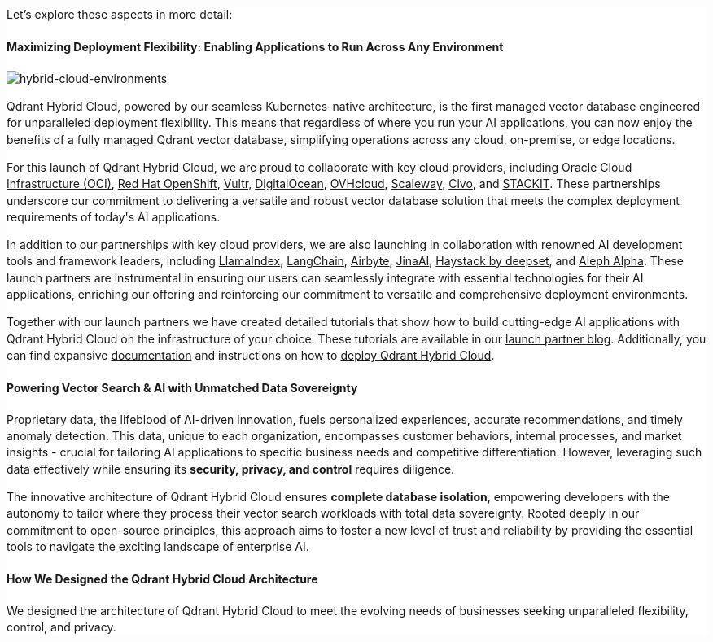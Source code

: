 Let’s explore these aspects in more detail:

#### Maximizing Deployment Flexibility: Enabling Applications to Run Across Any Environment

![hybrid-cloud-environments](/blog/hybrid-cloud/hybrid-cloud-environments.png)

Qdrant Hybrid Cloud, powered by our seamless Kubernetes-native architecture, is the first managed vector database engineered for unparalleled deployment flexibility. This means that regardless of where you run your AI applications, you can now enjoy the benefits of a fully managed Qdrant vector database, simplifying operations across any cloud, on-premise, or edge locations. 

For this launch of Qdrant Hybrid Cloud, we are proud to collaborate with key cloud providers, including [Oracle Cloud Infrastructure (OCI)](https://blogs.oracle.com/cloud-infrastructure/post/qdrant-hybrid-cloud-now-available-oci-customers), [Red Hat OpenShift](/blog/hybrid-cloud-red-hat-openshift/), [Vultr](/blog/hybrid-cloud-vultr/), [DigitalOcean](/blog/hybrid-cloud-digitalocean/), [OVHcloud](/blog/hybrid-cloud-ovhcloud/), [Scaleway](/blog/hybrid-cloud-scaleway/), [Civo](/documentation/hybrid-cloud/platform-deployment-options/#civo), and [STACKIT](/blog/hybrid-cloud-stackit/). These partnerships underscore our commitment to delivering a versatile and robust vector database solution that meets the complex deployment requirements of today's AI applications.

In addition to our partnerships with key cloud providers, we are also launching in collaboration with renowned AI development tools and framework leaders, including [LlamaIndex](/blog/hybrid-cloud-llamaindex/), [LangChain](/blog/hybrid-cloud-langchain/), [Airbyte](/blog/hybrid-cloud-airbyte/), [JinaAI](/blog/hybrid-cloud-jinaai/), [Haystack by deepset](/blog/hybrid-cloud-haystack/), and [Aleph Alpha](/blog/hybrid-cloud-aleph-alpha/). These launch partners are instrumental in ensuring our users can seamlessly integrate with essential technologies for their AI applications, enriching our offering and reinforcing our commitment to versatile and comprehensive deployment environments.

Together with our launch partners we have created detailed tutorials that show how to build cutting-edge AI applications with Qdrant Hybrid Cloud on the infrastructure of your choice. These tutorials are available in our [launch partner blog](/blog/hybrid-cloud-launch-partners/). Additionally, you can find expansive [documentation](/documentation/hybrid-cloud/) and instructions on how to [deploy Qdrant Hybrid Cloud](/documentation/hybrid-cloud/hybrid-cloud-setup/).

#### Powering Vector Search & AI with Unmatched Data Sovereignty

Proprietary data, the lifeblood of AI-driven innovation, fuels personalized experiences, accurate recommendations, and timely anomaly detection. This data, unique to each organization, encompasses customer behaviors, internal processes, and market insights - crucial for tailoring AI applications to specific business needs and competitive differentiation. However, leveraging such data effectively while ensuring its **security, privacy, and control** requires diligence.

The innovative architecture of Qdrant Hybrid Cloud ensures **complete database isolation**, empowering developers with the autonomy to tailor where they process their vector search workloads with total data sovereignty. Rooted deeply in our commitment to open-source principles, this approach aims to foster a new level of trust and reliability by providing the essential tools to navigate the exciting landscape of enterprise AI.

#### How We Designed the Qdrant Hybrid Cloud Architecture

We designed the architecture of Qdrant Hybrid Cloud to meet the evolving needs of businesses seeking unparalleled flexibility, control, and privacy.
